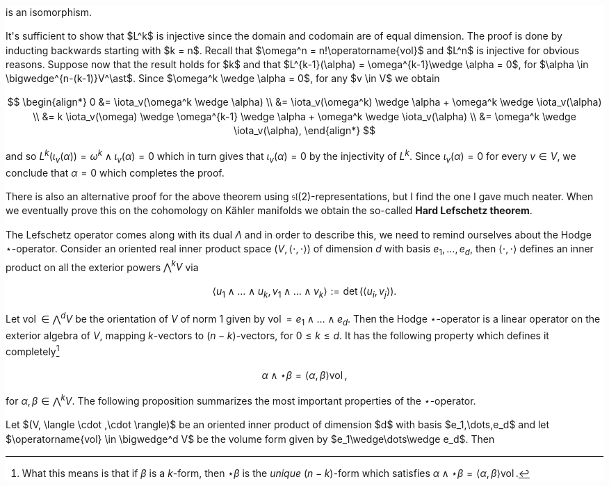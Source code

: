 is an isomorphism.
</div>

<div class="proof">
It's sufficient to show that $L^k$ is injective since the domain and codomain are of equal dimension. The proof is done by inducting backwards starting with $k = n$. Recall that $\omega^n = n!\operatorname{vol}$ and $L^n$ is injective for obvious reasons. Suppose now that the result holds for $k$ and that $L^{k-1}(\alpha) = \omega^{k-1}\wedge \alpha = 0$, for $\alpha \in \bigwedge^{n-(k-1)}V^\ast$. Since $\omega^k \wedge \alpha = 0$, for any $v \in V$ we obtain

$$
\begin{align*}
0 &= \iota_v(\omega^k \wedge \alpha) \\
&= \iota_v(\omega^k) \wedge \alpha + \omega^k \wedge \iota_v(\alpha) \\
&= k \iota_v(\omega) \wedge \omega^{k-1} \wedge \alpha + \omega^k \wedge \iota_v(\alpha) \\
&= \omega^k \wedge \iota_v(\alpha),
\end{align*}
$$

and so $L^k(\iota_v(\alpha)) = \omega^k \wedge \iota_v(\alpha) = 0$ which in turn gives that $\iota_v(\alpha) = 0$ by the injectivity of $L^k$. Since $\iota_v(\alpha) = 0$ for every $v \in V$, we conclude that $\alpha = 0$ which completes the proof.

</div>

There is also an alternative proof for the above theorem using $\mathfrak{sl}(2)$-representations, but I find the one I gave much neater. When we eventually prove this on the cohomology on Kähler manifolds we obtain the so-called <b>Hard Lefschetz theorem</b>.

The Lefschetz operator comes along with its dual $\Lambda$ and in order to describe this, we need to remind ourselves about the Hodge $\star$-operator. Consider an oriented real inner product space $(V, \langle \cdot ,\cdot \rangle)$ of dimension $d$ with basis $e_1,\dots,e_d$, then $\langle \cdot, \cdot \rangle$ defines an inner product on all the exterior powers $\bigwedge^k V$ via

$$
\langle u_1 \wedge \dots \wedge u_k, v_1 \wedge \dots \wedge v_k\rangle := \det\left(\langle u_i, v_j \rangle\right).
$$

Let $\operatorname{vol} \in \bigwedge^d V$ be the orientation of $V$ of norm $1$ given by $\operatorname{vol} = e_1\wedge\dots\wedge e_d$. Then the Hodge $\star$-operator is a linear operator on the exterior algebra of $V$, mapping $k$-vectors to $(n - k)$-vectors, for $0 \le k \le d$. It has the following property which defines it completely[^2]

$$
\alpha \wedge \star \beta = \langle \alpha,\beta\rangle \operatorname{vol},
$$

for $\alpha, \beta \in \bigwedge^k V$. The following proposition summarizes the most important properties of the $\star$-operator.

<div class="proposition">
Let $(V, \langle \cdot ,\cdot \rangle)$ be an oriented inner product of dimension $d$ with basis $e_1,\dots,e_d$ and let $\operatorname{vol} \in \bigwedge^d V$ be the volume form given by $e_1\wedge\dots\wedge e_d$. Then


[^1]: Note that I'm denoting the dual basis for $z_1,\dots,z_n$ as $z^1,\dots,z^n$.
[^2]: What this means is that if $\beta$ is a $k$-form, then $\star \beta$ is the <i>unique</i> $(n-k)$-form which satisfies $\alpha \wedge \star \beta = \langle \alpha,\beta\rangle \operatorname{vol}$.